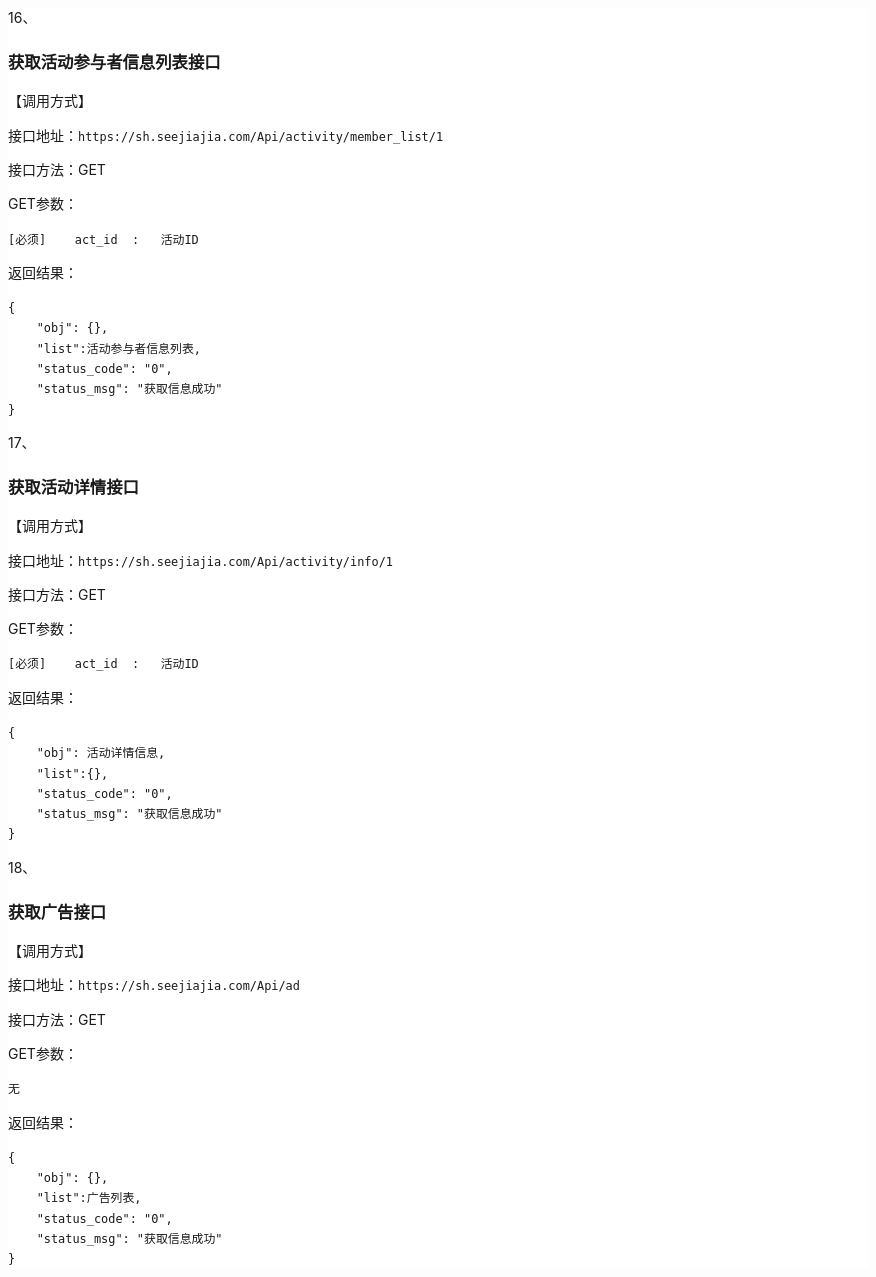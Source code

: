 
16、<h3>获取活动参与者信息列表接口</h3>   

【调用方式】  

接口地址：`https://sh.seejiajia.com/Api/activity/member_list/1`

 接口方法：GET

 GET参数：
>
	[必须]	act_id	:	活动ID


返回结果：
>
	{
	    "obj": {},
		"list":活动参与者信息列表,
	    "status_code": "0",
	    "status_msg": "获取信息成功"
	}


17、<h3>获取活动详情接口</h3>   

【调用方式】  

接口地址：`https://sh.seejiajia.com/Api/activity/info/1`

 接口方法：GET

 GET参数：
>
	[必须]	act_id	:	活动ID


返回结果：
>
	{
	    "obj": 活动详情信息,
		"list":{},
	    "status_code": "0",
	    "status_msg": "获取信息成功"
	}


18、<h3>获取广告接口</h3>   

【调用方式】  

接口地址：`https://sh.seejiajia.com/Api/ad`

 接口方法：GET

 GET参数：
>
	无

返回结果：
>
	{
	    "obj": {},
		"list":广告列表,
	    "status_code": "0",
	    "status_msg": "获取信息成功"
	}
